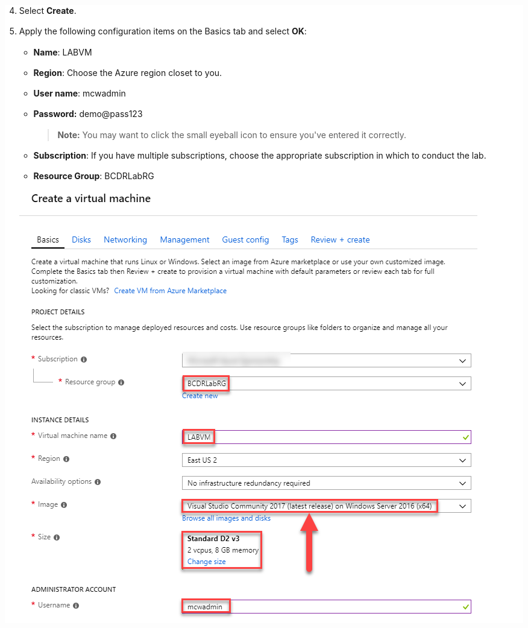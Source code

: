 4.  Select **Create**.

5.  Apply the following configuration items on the Basics tab and select **OK**:

    -   **Name**: LABVM

    -   **Region**: Choose the Azure region closet to you.

    -   **User name**: mcwadmin

    -   **Password:** demo\@pass123
    
        >**Note:** You may want to click the small eyeball icon to ensure you've entered it correctly.

     -   **Subscription**: If you have multiple subscriptions, choose the appropriate subscription in which to conduct the lab.

    -   **Resource Group**: BCDRLabRG
    
    ![Fields in the Basics blade are set to the previously defined settings.](images/Setup/image6.png "Basics blade")
